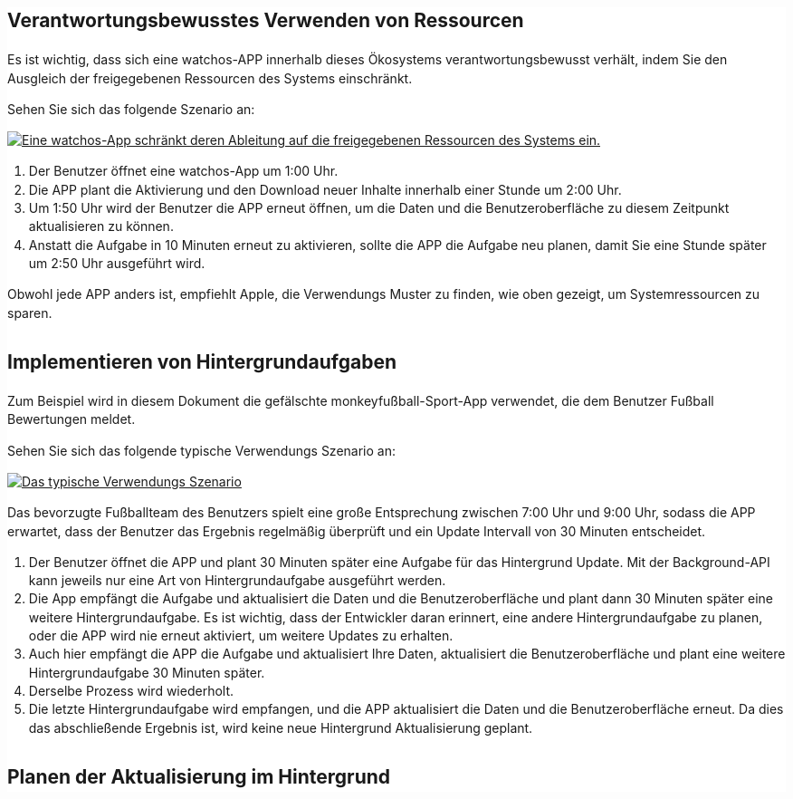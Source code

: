 <a name="Using-Resources-Responsibly" />

## <a name="using-resources-responsibly"></a>Verantwortungsbewusstes Verwenden von Ressourcen

Es ist wichtig, dass sich eine watchos-APP innerhalb dieses Ökosystems verantwortungsbewusst verhält, indem Sie den Ausgleich der freigegebenen Ressourcen des Systems einschränkt.

Sehen Sie sich das folgende Szenario an:

[![](background-tasks-images/update13.png "Eine watchos-App schränkt deren Ableitung auf die freigegebenen Ressourcen des Systems ein.")](background-tasks-images/update13.png#lightbox)

1. Der Benutzer öffnet eine watchos-App um 1:00 Uhr.
2. Die APP plant die Aktivierung und den Download neuer Inhalte innerhalb einer Stunde um 2:00 Uhr.
3. Um 1:50 Uhr wird der Benutzer die APP erneut öffnen, um die Daten und die Benutzeroberfläche zu diesem Zeitpunkt aktualisieren zu können.
4. Anstatt die Aufgabe in 10 Minuten erneut zu aktivieren, sollte die APP die Aufgabe neu planen, damit Sie eine Stunde später um 2:50 Uhr ausgeführt wird.

Obwohl jede APP anders ist, empfiehlt Apple, die Verwendungs Muster zu finden, wie oben gezeigt, um Systemressourcen zu sparen.

<a name="Implementing-Background-Tasks" />

## <a name="implementing-background-tasks"></a>Implementieren von Hintergrundaufgaben

Zum Beispiel wird in diesem Dokument die gefälschte monkeyfußball-Sport-App verwendet, die dem Benutzer Fußball Bewertungen meldet. 

Sehen Sie sich das folgende typische Verwendungs Szenario an:

[![](background-tasks-images/update14.png "Das typische Verwendungs Szenario")](background-tasks-images/update14.png#lightbox)

Das bevorzugte Fußballteam des Benutzers spielt eine große Entsprechung zwischen 7:00 Uhr und 9:00 Uhr, sodass die APP erwartet, dass der Benutzer das Ergebnis regelmäßig überprüft und ein Update Intervall von 30 Minuten entscheidet.

1. Der Benutzer öffnet die APP und plant 30 Minuten später eine Aufgabe für das Hintergrund Update. Mit der Background-API kann jeweils nur eine Art von Hintergrundaufgabe ausgeführt werden.
2. Die App empfängt die Aufgabe und aktualisiert die Daten und die Benutzeroberfläche und plant dann 30 Minuten später eine weitere Hintergrundaufgabe. Es ist wichtig, dass der Entwickler daran erinnert, eine andere Hintergrundaufgabe zu planen, oder die APP wird nie erneut aktiviert, um weitere Updates zu erhalten.
3. Auch hier empfängt die APP die Aufgabe und aktualisiert Ihre Daten, aktualisiert die Benutzeroberfläche und plant eine weitere Hintergrundaufgabe 30 Minuten später.
4. Derselbe Prozess wird wiederholt.
5. Die letzte Hintergrundaufgabe wird empfangen, und die APP aktualisiert die Daten und die Benutzeroberfläche erneut. Da dies das abschließende Ergebnis ist, wird keine neue Hintergrund Aktualisierung geplant. 

<a name="Scheduling-for-Background-Update" />

## <a name="scheduling-for-background-update"></a>Planen der Aktualisierung im Hintergrund
